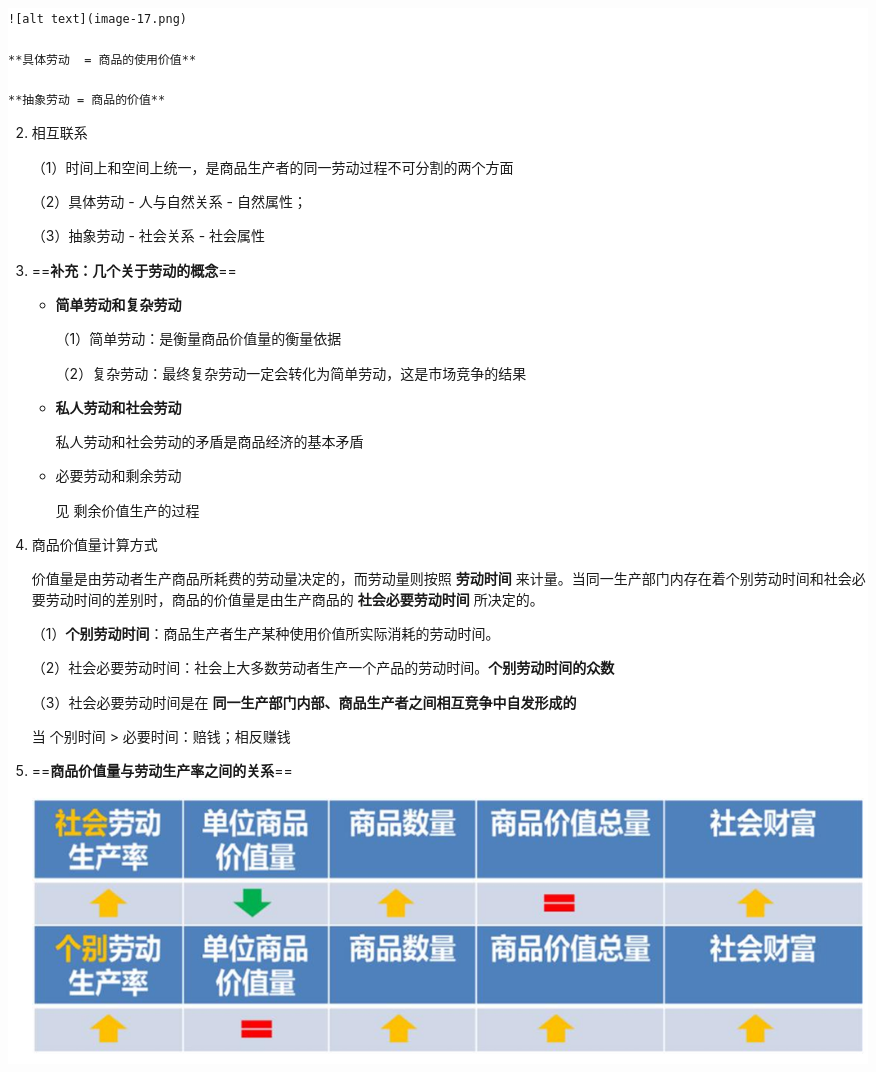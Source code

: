     ![alt text](image-17.png)

    **具体劳动  = 商品的使用价值**

    **抽象劳动 = 商品的价值**

2. 相互联系

    （1）时间上和空间上统一，是商品生产者的同一劳动过程不可分割的两个方面

    （2）具体劳动 - 人与自然关系 - 自然属性；

    （3）抽象劳动 - 社会关系 - 社会属性

3. ==**补充：几个关于劳动的概念**==

    - **简单劳动和复杂劳动**

        （1）简单劳动：是衡量商品价值量的衡量依据

        （2）复杂劳动：最终复杂劳动一定会转化为简单劳动，这是市场竞争的结果

    - **私人劳动和社会劳动**

        私人劳动和社会劳动的矛盾是商品经济的基本矛盾

    - 必要劳动和剩余劳动

        见 剩余价值生产的过程

5. 商品价值量计算方式

    价值量是由劳动者生产商品所耗费的劳动量决定的，而劳动量则按照 **劳动时间** 来计量。当同一生产部门内存在着个别劳动时间和社会必要劳动时间的差别时，商品的价值量是由生产商品的 **社会必要劳动时间** 所决定的。

    （1）**个别劳动时间**：商品生产者生产某种使用价值所实际消耗的劳动时间。

    （2）社会必要劳动时间：社会上大多数劳动者生产一个产品的劳动时间。**个别劳动时间的众数**
    
    （3）社会必要劳动时间是在 **同一生产部门内部、商品生产者之间相互竞争中自发形成的**

    当 个别时间 > 必要时间：赔钱；相反赚钱

6. ==**商品价值量与劳动生产率之间的关系**==

    ![alt text](image-18.png)
